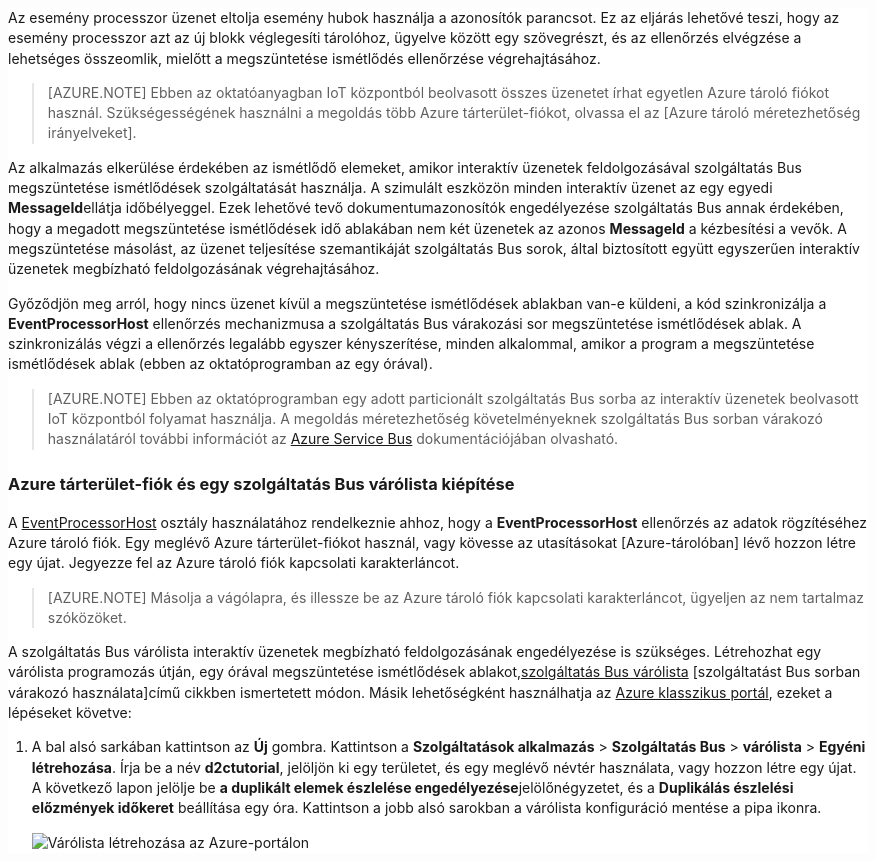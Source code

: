 Az esemény processzor üzenet eltolja esemény hubok használja a azonosítók parancsot. Ez az eljárás lehetővé teszi, hogy az esemény processzor azt az új blokk véglegesíti tárolóhoz, ügyelve között egy szövegrészt, és az ellenőrzés elvégzése a lehetséges összeomlik, mielőtt a megszüntetése ismétlődés ellenőrzése végrehajtásához.

> [AZURE.NOTE] Ebben az oktatóanyagban IoT központból beolvasott összes üzenetet írhat egyetlen Azure tároló fiókot használ. Szükségességének használni a megoldás több Azure tárterület-fiókot, olvassa el az [Azure tároló méretezhetőség irányelveket].

Az alkalmazás elkerülése érdekében az ismétlődő elemeket, amikor interaktív üzenetek feldolgozásával szolgáltatás Bus megszüntetése ismétlődések szolgáltatását használja. A szimulált eszközön minden interaktív üzenet az egy egyedi **MessageId**ellátja időbélyeggel. Ezek lehetővé tevő dokumentumazonosítók engedélyezése szolgáltatás Bus annak érdekében, hogy a megadott megszüntetése ismétlődések idő ablakában nem két üzenetek az azonos **MessageId** a kézbesítési a vevők. A megszüntetése másolást, az üzenet teljesítése szemantikáját szolgáltatás Bus sorok, által biztosított együtt egyszerűen interaktív üzenetek megbízható feldolgozásának végrehajtásához.

Győződjön meg arról, hogy nincs üzenet kívül a megszüntetése ismétlődések ablakban van-e küldeni, a kód szinkronizálja a **EventProcessorHost** ellenőrzés mechanizmusa a szolgáltatás Bus várakozási sor megszüntetése ismétlődések ablak. A szinkronizálás végzi a ellenőrzés legalább egyszer kényszerítése, minden alkalommal, amikor a program a megszüntetése ismétlődések ablak (ebben az oktatóprogramban az egy órával).

> [AZURE.NOTE] Ebben az oktatóprogramban egy adott particionált szolgáltatás Bus sorba az interaktív üzenetek beolvasott IoT központból folyamat használja. A megoldás méretezhetőség követelményeknek szolgáltatás Bus sorban várakozó használatáról további információt az [Azure Service Bus] dokumentációjában olvasható.

### <a name="provision-an-azure-storage-account-and-a-service-bus-queue"></a>Azure tárterület-fiók és egy szolgáltatás Bus várólista kiépítése
A [EventProcessorHost] osztály használatához rendelkeznie ahhoz, hogy a **EventProcessorHost** ellenőrzés az adatok rögzítéséhez Azure tároló fiók. Egy meglévő Azure tárterület-fiókot használ, vagy kövesse az utasításokat [Azure-tárolóban] lévő hozzon létre egy újat. Jegyezze fel az Azure tároló fiók kapcsolati karakterláncot.

> [AZURE.NOTE] Másolja a vágólapra, és illessze be az Azure tároló fiók kapcsolati karakterláncot, ügyeljen az nem tartalmaz szóközöket.

A szolgáltatás Bus várólista interaktív üzenetek megbízható feldolgozásának engedélyezése is szükséges. Létrehozhat egy várólista programozás útján, egy órával megszüntetése ismétlődések ablakot,[szolgáltatás Bus várólista] [szolgáltatást Bus sorban várakozó használata]című cikkben ismertetett módon. Másik lehetőségként használhatja az [Azure klasszikus portál][lnk-classic-portal], ezeket a lépéseket követve:

1. A bal alsó sarkában kattintson az **Új** gombra. Kattintson a **Szolgáltatások alkalmazás** > **Szolgáltatás Bus** > **várólista** > **Egyéni létrehozása**. Írja be a név **d2ctutorial**, jelöljön ki egy területet, és egy meglévő névtér használata, vagy hozzon létre egy újat. A következő lapon jelölje be **a duplikált elemek észlelése engedélyezése**jelölőnégyzetet, és a **Duplikálás észlelési előzmények időkeret** beállítása egy óra. Kattintson a jobb alsó sarokban a várólista konfiguráció mentése a pipa ikonra.

    ![Várólista létrehozása az Azure-portálon][30]


[50]: ./media/iot-hub-csharp-csharp-process-d2c/run1.png
[10]: ./media/iot-hub-csharp-csharp-process-d2c/create-identity-csharp1.png
[30]: ./media/iot-hub-csharp-csharp-process-d2c/createqueue2.png
[31]: ./media/iot-hub-csharp-csharp-process-d2c/createqueue3.png
[32]: ./media/iot-hub-csharp-csharp-process-d2c/createqueue4.png
[Azure blob-tárolóhoz]: ../storage/storage-dotnet-how-to-use-blobs.md
[Azure Data Factory]: https://azure.microsoft.com/documentation/services/data-factory/
[HDInsight (Hadoop)]: https://azure.microsoft.com/documentation/services/hdinsight/
[Szolgáltatás Bus várólista]: ../service-bus-messaging/service-bus-dotnet-get-started-with-queues.md
[Azure IoT központi Fejlesztőeszközök útmutató - eszköz a felhőbe]: iot-hub-devguide-messaging.md
[Azure tárhely]: https://azure.microsoft.com/documentation/services/storage/
[Azure Service Bus]: https://azure.microsoft.com/documentation/services/service-bus/
[IoT központi Fejlesztőeszközök útmutató]: iot-hub-devguide.md
[Első lépések a IoT központi]: iot-hub-csharp-csharp-getstarted.md
[Azure IoT Developer Center]: https://azure.microsoft.com/develop/iot
[lnk-service-fabric]: https://azure.microsoft.com/documentation/services/service-fabric/
[lnk-stream-analytics]: https://azure.microsoft.com/documentation/services/stream-analytics/
[lnk-event-hubs]: https://azure.microsoft.com/documentation/services/event-hubs/
[Ideiglenes (tranziens) hibafa kezelése]: https://msdn.microsoft.com/library/hh675232.aspx
[Azure tároló kapcsolatban]: ../storage/storage-create-storage-account.md#create-a-storage-account
[Esemény hubok – első lépések]: ../event-hubs/event-hubs-csharp-ephcs-getstarted.md
[Azure tároló méretezhetőség útmutató]: ../storage/storage-scalability-targets.md
[Azure Block Blobs]: https://msdn.microsoft.com/library/azure/ee691964.aspx
[Event Hubs]: ../event-hubs/event-hubs-overview.md
[EventProcessorHost]: http://msdn.microsoft.com/library/azure/microsoft.servicebus.messaging.eventprocessorhost(v=azure.95).aspx
[Esemény hubok programozási útmutató]: ../event-hubs/event-hubs-programming-guide.md
[Ideiglenes (tranziens) hibafa kezelése]: https://msdn.microsoft.com/library/hh680901(v=pandp.50).aspx
[A szolgáltatás Bus a több szálon futó alkalmazások készítése]: ../service-bus-messaging/service-bus-dotnet-multi-tier-app-using-service-bus-queues.md
[lnk-classic-portal]: https://manage.windowsazure.com
[lnk-c2d]: iot-hub-csharp-csharp-process-d2c.md
[lnk-suite]: https://azure.microsoft.com/documentation/suites/iot-suite/